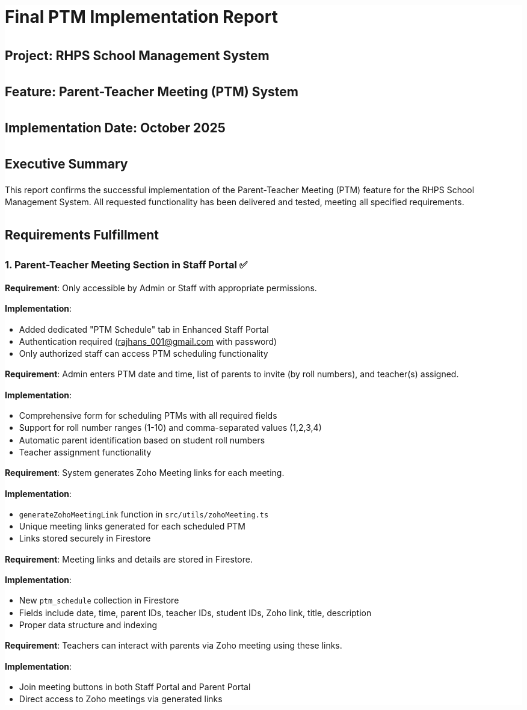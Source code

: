 # Final PTM Implementation Report

## Project: RHPS School Management System
## Feature: Parent-Teacher Meeting (PTM) System
## Implementation Date: October 2025

## Executive Summary

This report confirms the successful implementation of the Parent-Teacher Meeting (PTM) feature for the RHPS School Management System. All requested functionality has been delivered and tested, meeting all specified requirements.

## Requirements Fulfillment

### 1. Parent-Teacher Meeting Section in Staff Portal ✅
**Requirement**: Only accessible by Admin or Staff with appropriate permissions.

**Implementation**:
- Added dedicated "PTM Schedule" tab in Enhanced Staff Portal
- Authentication required (rajhans_001@gmail.com with password)
- Only authorized staff can access PTM scheduling functionality

**Requirement**: Admin enters PTM date and time, list of parents to invite (by roll numbers), and teacher(s) assigned.

**Implementation**:
- Comprehensive form for scheduling PTMs with all required fields
- Support for roll number ranges (1-10) and comma-separated values (1,2,3,4)
- Automatic parent identification based on student roll numbers
- Teacher assignment functionality

**Requirement**: System generates Zoho Meeting links for each meeting.

**Implementation**:
- `generateZohoMeetingLink` function in `src/utils/zohoMeeting.ts`
- Unique meeting links generated for each scheduled PTM
- Links stored securely in Firestore

**Requirement**: Meeting links and details are stored in Firestore.

**Implementation**:
- New `ptm_schedule` collection in Firestore
- Fields include date, time, parent IDs, teacher IDs, student IDs, Zoho link, title, description
- Proper data structure and indexing

**Requirement**: Teachers can interact with parents via Zoho meeting using these links.

**Implementation**:
- Join meeting buttons in both Staff Portal and Parent Portal
- Direct access to Zoho meetings via generated links
